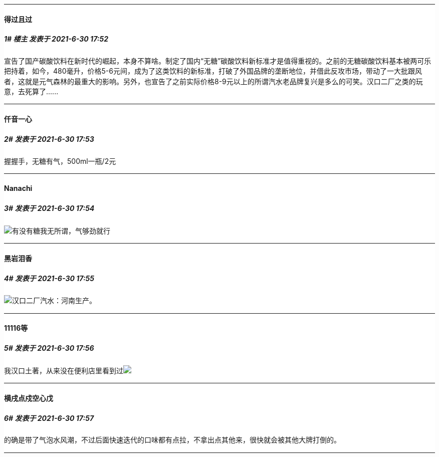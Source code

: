 

*****

####  得过且过  
##### 1#       楼主       发表于 2021-6-30 17:52


宣告了国产碳酸饮料在新时代的崛起，本身不算啥。制定了国内“无糖”碳酸饮料新标准才是值得重视的。之前的无糖碳酸饮料基本被两可乐把持着，如今，480毫升，价格5-6元间，成为了这类饮料的新标准，打破了外国品牌的垄断地位，并借此反攻市场，带动了一大批跟风者，这就是元气森林的最重大的影响。另外，也宣告了之前实际价格8-9元以上的所谓汽水老品牌复兴是多么的可笑。汉口二厂之类的玩意，去死算了......


*****

####  仟音一心  
##### 2#       发表于 2021-6-30 17:53


握握手，无糖有气，500ml一瓶/2元


*****

####  Nanachi  
##### 3#       发表于 2021-6-30 17:54


<img src="https://static.saraba1st.com/image/smiley/face2017/037.png" referrerpolicy="no-referrer">有没有糖我无所谓，气够劲就行


*****

####  黑岩泪香  
##### 4#       发表于 2021-6-30 17:55


<img src="https://static.saraba1st.com/image/smiley/face2017/066.png" referrerpolicy="no-referrer">汉口二厂汽水：河南生产。


*****

####  11116等  
##### 5#       发表于 2021-6-30 17:56


我汉口土著，从来没在便利店里看到过<img src="https://static.saraba1st.com/image/smiley/face2017/066.png" referrerpolicy="no-referrer">


*****

####  横戌点戍空心戊  
##### 6#       发表于 2021-6-30 17:57


的确是带了气泡水风潮，不过后面快速迭代的口味都有点拉，不拿出点其他来，很快就会被其他大牌打倒的。


*****
